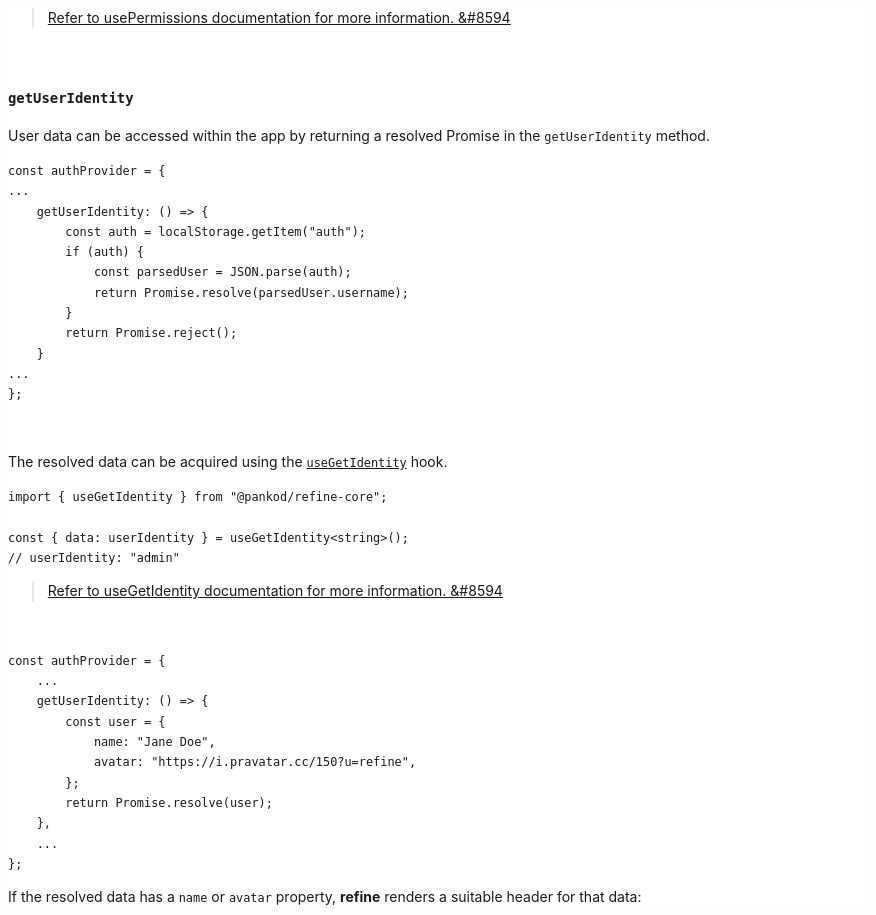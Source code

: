 > [Refer to usePermissions documentation for more information. &#8594](/api-reference/core/hooks/auth/usePermissions.md)

<br/>

### `getUserIdentity`

User data can be accessed within the app by returning a resolved Promise in the `getUserIdentity` method.

```tsx title="auth-provider.ts"
const authProvider = {
...
    getUserIdentity: () => {
        const auth = localStorage.getItem("auth");
        if (auth) {
            const parsedUser = JSON.parse(auth);
            return Promise.resolve(parsedUser.username);
        }
        return Promise.reject();
    }
...
};
```

<br />

The resolved data can be acquired using the [`useGetIdentity`](/api-reference/core/hooks/auth/useGetIdentity.md) hook.

```tsx
import { useGetIdentity } from "@pankod/refine-core";

const { data: userIdentity } = useGetIdentity<string>();
// userIdentity: "admin"
```

> [Refer to useGetIdentity documentation for more information. &#8594](/api-reference/core/hooks/auth/useGetIdentity.md)

<br />

```tsx title="auth-provider.ts"
const authProvider = {
    ...
    getUserIdentity: () => {
        const user = {
            name: "Jane Doe",
            avatar: "https://i.pravatar.cc/150?u=refine",
        };
        return Promise.resolve(user);
    },
    ...
};
```

If the resolved data has a `name` or `avatar` property, **refine** renders a suitable header for that data:

